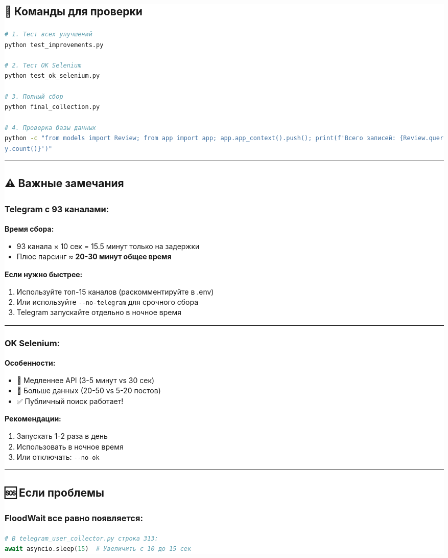 
## 🔧 Команды для проверки

```bash
# 1. Тест всех улучшений
python test_improvements.py

# 2. Тест OK Selenium
python test_ok_selenium.py

# 3. Полный сбор
python final_collection.py

# 4. Проверка базы данных
python -c "from models import Review; from app import app; app.app_context().push(); print(f'Всего записей: {Review.query.count()}')"
```

---

## ⚠️ Важные замечания

### **Telegram с 93 каналами:**

**Время сбора:**
- 93 канала × 10 сек = 15.5 минут только на задержки
- Плюс парсинг ≈ **20-30 минут общее время**

**Если нужно быстрее:**
1. Используйте топ-15 каналов (раскомментируйте в .env)
2. Или используйте `--no-telegram` для срочного сбора
3. Telegram запускайте отдельно в ночное время

---

### **OK Selenium:**

**Особенности:**
- 🐌 Медленнее API (3-5 минут vs 30 сек)
- 💪 Больше данных (20-50 vs 5-20 постов)
- ✅ Публичный поиск работает!

**Рекомендации:**
1. Запускать 1-2 раза в день
2. Использовать в ночное время
3. Или отключать: `--no-ok`

---

## 🆘 Если проблемы

### **FloodWait все равно появляется:**
```python
# В telegram_user_collector.py строка 313:
await asyncio.sleep(15)  # Увеличить с 10 до 15 сек
```
